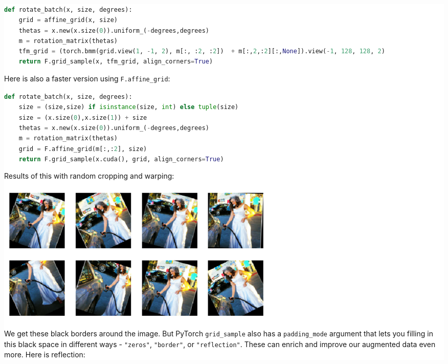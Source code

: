 ```python
def rotate_batch(x, size, degrees):
    grid = affine_grid(x, size)
    thetas = x.new(x.size(0)).uniform_(-degrees,degrees)
    m = rotation_matrix(thetas)
    tfm_grid = (torch.bmm(grid.view(1, -1, 2), m[:, :2, :2])  + m[:,2,:2][:,None]).view(-1, 128, 128, 2)
    return F.grid_sample(x, tfm_grid, align_corners=True)
```



Here is also a faster version using `F.affine_grid`:

```python
def rotate_batch(x, size, degrees):
    size = (size,size) if isinstance(size, int) else tuple(size)
    size = (x.size(0),x.size(1)) + size
    thetas = x.new(x.size(0)).uniform_(-degrees,degrees)
    m = rotation_matrix(thetas)
    grid = F.affine_grid(m[:,:2], size)
    return F.grid_sample(x.cuda(), grid, align_corners=True)
```

Results of this with random cropping and warping:

<img src="/images/fastai/image-20200716121014192.png" alt="image-20200716121014192" style="zoom:50%;" />

We get these black borders around the image. But PyTorch `grid_sample` also has a `padding_mode` argument that lets you filling in this black space in different ways - `"zeros"`, `"border"`, or `"reflection"`. These can enrich and improve our augmented data even more. Here is reflection:
